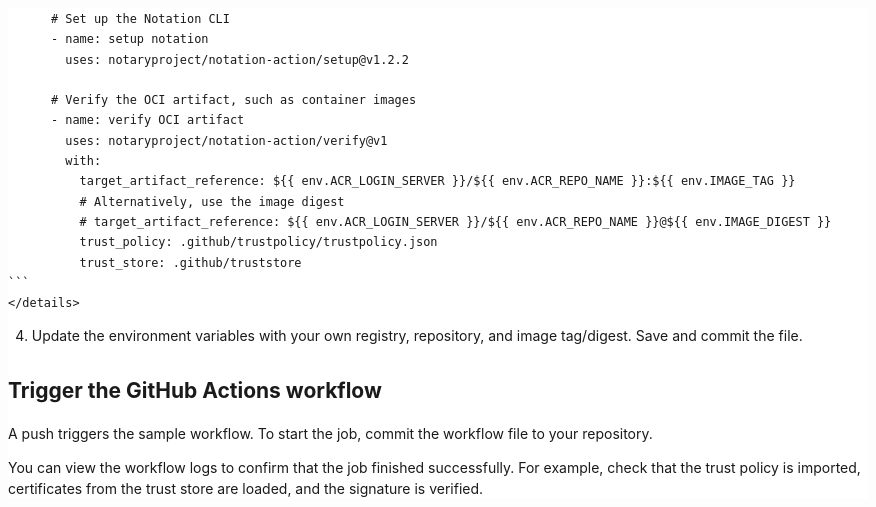           # Set up the Notation CLI
          - name: setup notation
            uses: notaryproject/notation-action/setup@v1.2.2
          
          # Verify the OCI artifact, such as container images
          - name: verify OCI artifact
            uses: notaryproject/notation-action/verify@v1
            with:
              target_artifact_reference: ${{ env.ACR_LOGIN_SERVER }}/${{ env.ACR_REPO_NAME }}:${{ env.IMAGE_TAG }}
              # Alternatively, use the image digest
              # target_artifact_reference: ${{ env.ACR_LOGIN_SERVER }}/${{ env.ACR_REPO_NAME }}@${{ env.IMAGE_DIGEST }}
              trust_policy: .github/trustpolicy/trustpolicy.json
              trust_store: .github/truststore
    ```
    </details>

4. Update the environment variables with your own registry, repository, and image tag/digest. Save and commit the file.

## Trigger the GitHub Actions workflow

A push triggers the sample workflow. To start the job, commit the workflow file to your repository.

You can view the workflow logs to confirm that the job finished successfully. For example, check that the trust policy is imported, certificates from the trust store are loaded, and the signature is verified.
